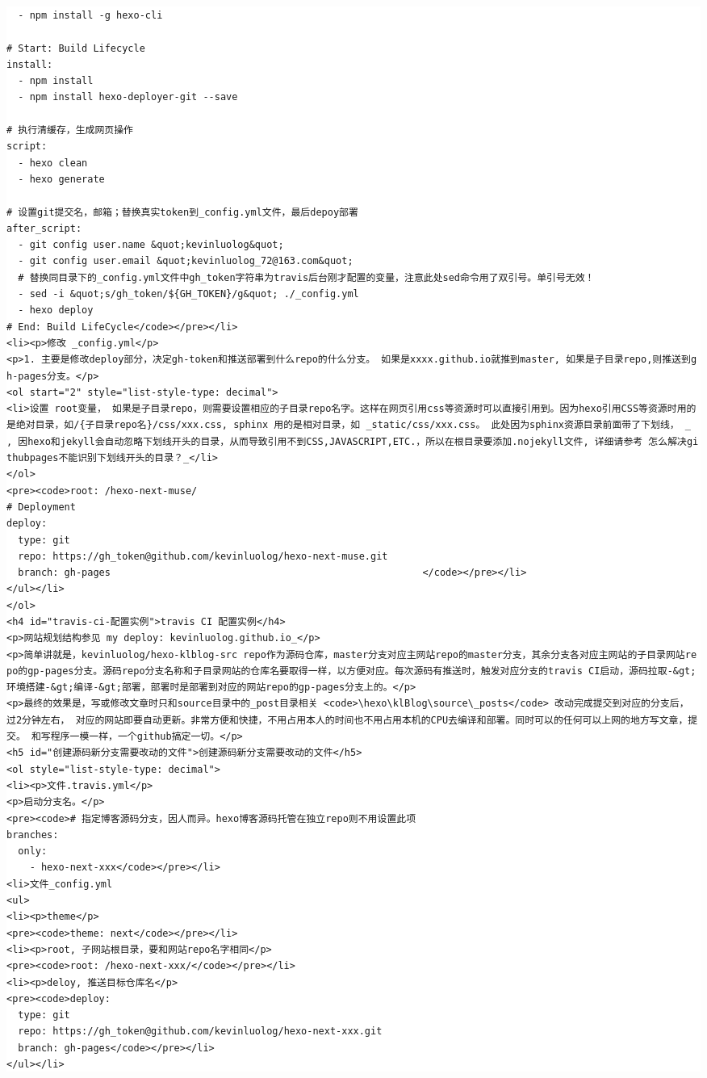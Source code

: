 ```</code></pre>
  - npm install -g hexo-cli

# Start: Build Lifecycle
install:
  - npm install
  - npm install hexo-deployer-git --save

# 执行清缓存，生成网页操作
script:
  - hexo clean
  - hexo generate

# 设置git提交名，邮箱；替换真实token到_config.yml文件，最后depoy部署
after_script:
  - git config user.name &quot;kevinluolog&quot;
  - git config user.email &quot;kevinluolog_72@163.com&quot;
  # 替换同目录下的_config.yml文件中gh_token字符串为travis后台刚才配置的变量，注意此处sed命令用了双引号。单引号无效！
  - sed -i &quot;s/gh_token/${GH_TOKEN}/g&quot; ./_config.yml
  - hexo deploy
# End: Build LifeCycle</code></pre></li>
<li><p>修改 _config.yml</p>
<p>1. 主要是修改deploy部分，决定gh-token和推送部署到什么repo的什么分支。 如果是xxxx.github.io就推到master, 如果是子目录repo,则推送到gh-pages分支。</p>
<ol start="2" style="list-style-type: decimal">
<li>设置 root变量， 如果是子目录repo，则需要设置相应的子目录repo名字。这样在网页引用css等资源时可以直接引用到。因为hexo引用CSS等资源时用的是绝对目录，如/{子目录repo名}/css/xxx.css, sphinx 用的是相对目录，如 _static/css/xxx.css。 此处因为sphinx资源目录前面带了下划线， _ , 因hexo和jekyll会自动忽略下划线开头的目录，从而导致引用不到CSS,JAVASCRIPT,ETC.，所以在根目录要添加.nojekyll文件, 详细请参考 怎么解决githubpages不能识别下划线开头的目录？_</li>
</ol>
<pre><code>root: /hexo-next-muse/
# Deployment
deploy:
  type: git
  repo: https://gh_token@github.com/kevinluolog/hexo-next-muse.git  
  branch: gh-pages                                                      </code></pre></li>
</ul></li>
</ol>
<h4 id="travis-ci-配置实例">travis CI 配置实例</h4>
<p>网站规划结构参见 my deploy: kevinluolog.github.io_</p>
<p>简单讲就是，kevinluolog/hexo-klblog-src repo作为源码仓库，master分支对应主网站repo的master分支，其余分支各对应主网站的子目录网站repo的gp-pages分支。源码repo分支名称和子目录网站的仓库名要取得一样，以方便对应。每次源码有推送时，触发对应分支的travis CI启动，源码拉取-&gt;环境搭建-&gt;编译-&gt;部署，部署时是部署到对应的网站repo的gp-pages分支上的。</p>
<p>最终的效果是，写或修改文章时只和source目录中的_post目录相关 <code>\hexo\klBlog\source\_posts</code> 改动完成提交到对应的分支后， 过2分钟左右， 对应的网站即要自动更新。非常方便和快捷，不用占用本人的时间也不用占用本机的CPU去编译和部署。同时可以的任何可以上网的地方写文章，提交。 和写程序一模一样，一个github搞定一切。</p>
<h5 id="创建源码新分支需要改动的文件">创建源码新分支需要改动的文件</h5>
<ol style="list-style-type: decimal">
<li><p>文件.travis.yml</p>
<p>启动分支名。</p>
<pre><code># 指定博客源码分支，因人而异。hexo博客源码托管在独立repo则不用设置此项
branches:
  only:
    - hexo-next-xxx</code></pre></li>
<li>文件_config.yml
<ul>
<li><p>theme</p>
<pre><code>theme: next</code></pre></li>
<li><p>root, 子网站根目录，要和网站repo名字相同</p>
<pre><code>root: /hexo-next-xxx/</code></pre></li>
<li><p>deloy, 推送目标仓库名</p>
<pre><code>deploy:
  type: git
  repo: https://gh_token@github.com/kevinluolog/hexo-next-xxx.git
  branch: gh-pages</code></pre></li>
</ul></li>
```